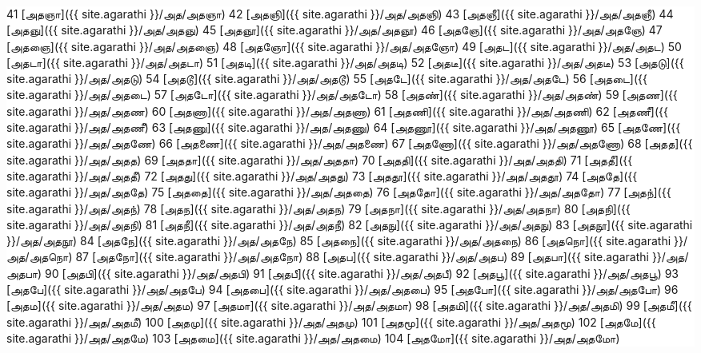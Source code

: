 41 [அதஞா]({{ site.agarathi }}/அத/அதஞா) 
42 [அதஞி]({{ site.agarathi }}/அத/அதஞி) 
43 [அதஞீ]({{ site.agarathi }}/அத/அதஞீ) 
44 [அதஞு]({{ site.agarathi }}/அத/அதஞு) 
45 [அதஞூ]({{ site.agarathi }}/அத/அதஞூ) 
46 [அதஞே]({{ site.agarathi }}/அத/அதஞே) 
47 [அதஞை]({{ site.agarathi }}/அத/அதஞை) 
48 [அதஞோ]({{ site.agarathi }}/அத/அதஞோ) 
49 [அதட]({{ site.agarathi }}/அத/அதட) 
50 [அதடா]({{ site.agarathi }}/அத/அதடா) 
51 [அதடி]({{ site.agarathi }}/அத/அதடி) 
52 [அதடீ]({{ site.agarathi }}/அத/அதடீ) 
53 [அதடு]({{ site.agarathi }}/அத/அதடு) 
54 [அதடூ]({{ site.agarathi }}/அத/அதடூ) 
55 [அதடே]({{ site.agarathi }}/அத/அதடே) 
56 [அதடை]({{ site.agarathi }}/அத/அதடை) 
57 [அதடோ]({{ site.agarathi }}/அத/அதடோ) 
58 [அதண்]({{ site.agarathi }}/அத/அதண்) 
59 [அதண]({{ site.agarathi }}/அத/அதண) 
60 [அதணா]({{ site.agarathi }}/அத/அதணா) 
61 [அதணி]({{ site.agarathi }}/அத/அதணி) 
62 [அதணீ]({{ site.agarathi }}/அத/அதணீ) 
63 [அதணு]({{ site.agarathi }}/அத/அதணு) 
64 [அதணூ]({{ site.agarathi }}/அத/அதணூ) 
65 [அதணே]({{ site.agarathi }}/அத/அதணே) 
66 [அதணை]({{ site.agarathi }}/அத/அதணை) 
67 [அதணோ]({{ site.agarathi }}/அத/அதணோ) 
68 [அதத]({{ site.agarathi }}/அத/அதத) 
69 [அததா]({{ site.agarathi }}/அத/அததா) 
70 [அததி]({{ site.agarathi }}/அத/அததி) 
71 [அததீ]({{ site.agarathi }}/அத/அததீ) 
72 [அதது]({{ site.agarathi }}/அத/அதது) 
73 [அததூ]({{ site.agarathi }}/அத/அததூ) 
74 [அததே]({{ site.agarathi }}/அத/அததே) 
75 [அததை]({{ site.agarathi }}/அத/அததை) 
76 [அததோ]({{ site.agarathi }}/அத/அததோ) 
77 [அதந்]({{ site.agarathi }}/அத/அதந்) 
78 [அதந]({{ site.agarathi }}/அத/அதந) 
79 [அதநா]({{ site.agarathi }}/அத/அதநா) 
80 [அதநி]({{ site.agarathi }}/அத/அதநி) 
81 [அதநீ]({{ site.agarathi }}/அத/அதநீ) 
82 [அதநு]({{ site.agarathi }}/அத/அதநு) 
83 [அதநூ]({{ site.agarathi }}/அத/அதநூ) 
84 [அதநே]({{ site.agarathi }}/அத/அதநே) 
85 [அதநை]({{ site.agarathi }}/அத/அதநை) 
86 [அதநொ]({{ site.agarathi }}/அத/அதநொ) 
87 [அதநோ]({{ site.agarathi }}/அத/அதநோ) 
88 [அதப]({{ site.agarathi }}/அத/அதப) 
89 [அதபா]({{ site.agarathi }}/அத/அதபா) 
90 [அதபி]({{ site.agarathi }}/அத/அதபி) 
91 [அதபீ]({{ site.agarathi }}/அத/அதபீ) 
92 [அதபூ]({{ site.agarathi }}/அத/அதபூ) 
93 [அதபே]({{ site.agarathi }}/அத/அதபே) 
94 [அதபை]({{ site.agarathi }}/அத/அதபை) 
95 [அதபோ]({{ site.agarathi }}/அத/அதபோ) 
96 [அதம]({{ site.agarathi }}/அத/அதம) 
97 [அதமா]({{ site.agarathi }}/அத/அதமா) 
98 [அதமி]({{ site.agarathi }}/அத/அதமி) 
99 [அதமீ]({{ site.agarathi }}/அத/அதமீ) 
100 [அதமு]({{ site.agarathi }}/அத/அதமு) 
101 [அதமூ]({{ site.agarathi }}/அத/அதமூ) 
102 [அதமே]({{ site.agarathi }}/அத/அதமே) 
103 [அதமை]({{ site.agarathi }}/அத/அதமை) 
104 [அதமோ]({{ site.agarathi }}/அத/அதமோ) 